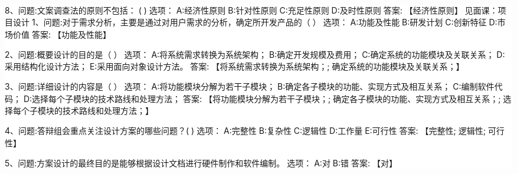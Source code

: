 8、问题:文案调查法的原则不包括： ( )
选项：
A:经济性原则
B:针对性原则
C:充足性原则
D:及时性原则
答案: 【经济性原则】
见面课：项目设计
1、问题:对于需求分析，主要是通过对用户需求的分析，确定所开发产品的（ ）
选项：
A:功能及性能
B:研发计划
C:创新特征
D:市场价值
答案: 【功能及性能】

2、问题:概要设计的目的是（ ）
选项：
A:将系统需求转换为系统架构；
B:确定开发规模及费用；
C:确定系统的功能模块及关联关系；
D:采用结构化设计方法；
E:采用面向对象设计方法。
答案: 【将系统需求转换为系统架构；;
确定系统的功能模块及关联关系；】

3、问题:详细设计的内容是（ ）
选项：
A:将功能模块分解为若干子模块；
B:确定各子模块的功能、实现方式及相互关系；
C:编制软件代码；
D:选择每个子模块的技术路线和处理方法；
答案: 【将功能模块分解为若干子模块；;
确定各子模块的功能、实现方式及相互关系；;
选择每个子模块的技术路线和处理方法；】

4、问题:答辩组会重点关注设计方案的哪些问题？( )
选项：
A:完整性
B:复杂性
C:逻辑性
D:工作量
E:可行性
答案: 【完整性;
逻辑性;
可行性】

5、问题:方案设计的最终目的是能够根据设计文档进行硬件制作和软件编制。
选项：
A:对
B:错
答案: 【对】
